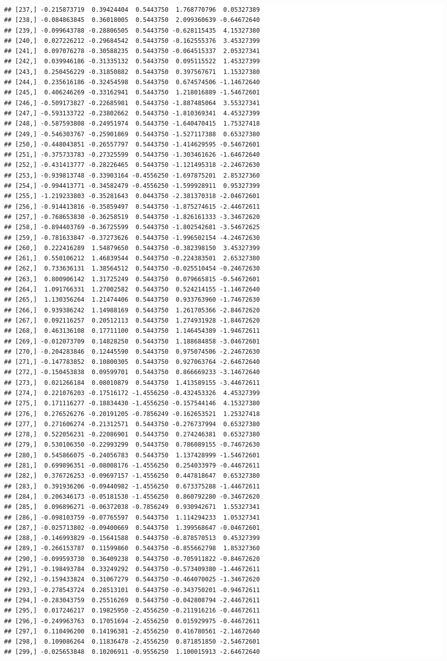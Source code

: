 ```
## [237,] -0.215873719  0.39424404  0.5443750  1.768770796  0.05327389
## [238,] -0.084863845  0.36018005  0.5443750  2.099360639 -0.64672640
## [239,] -0.099643788 -0.28806505  0.5443750 -0.628115435  4.15327380
## [240,]  0.027226212 -0.29684542  0.5443750 -0.162555376  3.45327399
## [241,]  0.097076278 -0.30588235  0.5443750 -0.064515337  2.05327341
## [242,]  0.039946186 -0.31335132  0.5443750  0.095115522  1.45327399
## [243,]  0.250456229 -0.31850882  0.5443750  0.397567671  1.15327380
## [244,]  0.235616186 -0.32454598  0.5443750  0.674574506 -1.14672640
## [245,]  0.406246269 -0.33162941  0.5443750  1.218016889 -1.54672601
## [246,] -0.509173827 -0.22685981  0.5443750 -1.887485064  3.55327341
## [247,] -0.593133722 -0.23802662  0.5443750 -1.810369341  4.45327399
## [248,] -0.587593808 -0.24951974  0.5443750 -1.640470415  1.75327418
## [249,] -0.546303767 -0.25901869  0.5443750 -1.527117388  0.65327380
## [250,] -0.448043851 -0.26557797  0.5443750 -1.414629595 -0.54672601
## [251,] -0.375733783 -0.27325599  0.5443750 -1.303461626 -1.64672640
## [252,] -0.431413777 -0.28226465  0.5443750 -1.121495318 -2.24672630
## [253,] -0.939813748 -0.33903164 -0.4556250 -1.697875201  2.85327360
## [254,] -0.994413771 -0.34582479 -0.4556250 -1.599928911  0.95327399
## [255,] -1.219233803 -0.35281643  0.0443750 -2.381370318 -2.04672601
## [256,] -0.914413816 -0.35859497  0.5443750 -1.875274615 -2.44672611
## [257,] -0.768653830 -0.36258519  0.5443750 -1.826161333 -3.34672620
## [258,] -0.894403769 -0.36725599  0.5443750 -1.802542681 -3.54672625
## [259,] -0.781633847 -0.37273626  0.5443750 -1.996502154 -4.24672630
## [260,]  0.222416289  1.54879650  0.5443750 -0.382398150  3.45327399
## [261,]  0.550106212  1.46839544  0.5443750 -0.224383501  2.65327380
## [262,]  0.733636131  1.38564512  0.5443750 -0.025510454 -0.24672630
## [263,]  0.800906142  1.31725249  0.5443750  0.079665815 -0.54672601
## [264,]  1.091766331  1.27002582  0.5443750  0.524214155 -1.14672640
## [265,]  1.130356264  1.21474406  0.5443750  0.933763960 -1.74672630
## [266,]  0.939386242  1.14988169  0.5443750  1.261705366 -2.84672620
## [267,]  0.092116257  0.20512113  0.5443750  1.274931928 -1.84672620
## [268,]  0.463136108  0.17711100  0.5443750  1.146454389 -1.94672611
## [269,] -0.012073709  0.14828250  0.5443750  1.188684858 -3.04672601
## [270,] -0.204283846  0.12445590  0.5443750  0.975074506 -2.24672630
## [271,] -0.147783852  0.10800305  0.5443750  0.927063764 -2.64672640
## [272,] -0.150453838  0.09599701  0.5443750  0.866669233 -3.14672640
## [273,]  0.021266184  0.08010879  0.5443750  1.413589155 -3.44672611
## [274,]  0.221076203 -0.17516172 -1.4556250 -0.432453326  4.45327399
## [275,]  0.171116277 -0.18834430 -1.4556250 -0.157544146  4.15327380
## [276,]  0.276526276 -0.20191205 -0.7856249 -0.162653521  1.25327418
## [277,]  0.271606274 -0.21312571  0.5443750 -0.276737994  0.65327380
## [278,]  0.522056231 -0.22086901  0.5443750  0.274246381  0.65327380
## [279,]  0.530106350 -0.22993299  0.5443750  0.786089155 -0.74672630
## [280,]  0.545866075 -0.24056783  0.5443750  1.137428999 -1.54672601
## [281,]  0.699896351 -0.08008176 -1.4556250  0.254033979 -0.44672611
## [282,]  0.376726253 -0.09697157 -1.4556250  0.447818647  0.65327380
## [283,]  0.391936206 -0.09440982 -1.4556250  0.673375288 -1.44672611
## [284,]  0.206346173 -0.05181530 -1.4556250  0.860792280 -0.34672620
## [285,]  0.096896271 -0.06372038 -0.7856249  0.930942671  1.55327341
## [286,] -0.098103759 -0.07765597  0.5443750  1.114294233  1.05327341
## [287,] -0.025713802 -0.09400669  0.5443750  1.399568647 -0.04672601
## [288,] -0.146993829 -0.15641588  0.5443750 -0.878570513  0.45327399
## [289,] -0.266153787  0.11599860  0.5443750 -0.855662798  1.85327360
## [290,] -0.099593730  0.36409238  0.5443750 -0.705911822 -0.84672620
## [291,] -0.198493784  0.33249292  0.5443750 -0.573409380 -1.44672611
## [292,] -0.159433824  0.31067279  0.5443750 -0.464070025 -1.34672620
## [293,] -0.278543724  0.28513101  0.5443750 -0.343750201 -0.94672611
## [294,] -0.283043759  0.25516269  0.5443750 -0.042808794 -2.44672611
## [295,]  0.017246217  0.19825950 -2.4556250 -0.211916216 -0.44672611
## [296,] -0.249963763  0.17051694 -2.4556250  0.015929975 -0.44672611
## [297,]  0.110496200  0.14196381 -2.4556250  0.416780561 -2.14672640
## [298,]  0.109086264  0.11836478 -2.4556250  0.871851850 -2.54672601
## [299,] -0.025653848  0.10206911 -0.9556250  1.100015913 -2.64672640
```